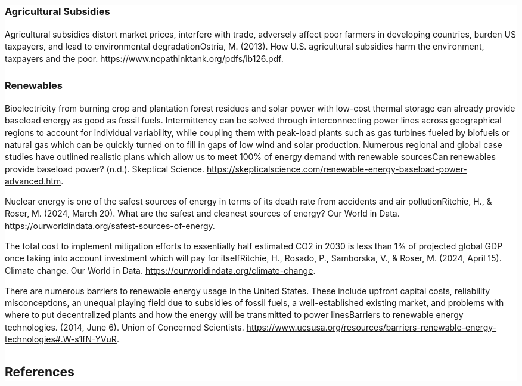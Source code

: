 ### Agricultural Subsidies

Agricultural subsidies distort market prices, interfere with trade, adversely affect poor farmers in developing countries, burden US taxpayers, and lead to environmental degradation<ref>Ostria, M. (2013). How U.S. agricultural subsidies harm the environment, taxpayers and the poor. https://www.ncpathinktank.org/pdfs/ib126.pdf</ref>.

### Renewables

Bioelectricity from burning crop and plantation forest residues and solar power with low-cost thermal storage can already provide baseload energy as good as fossil fuels. Intermittency can be solved through interconnecting power lines across geographical regions to account for individual variability, while coupling them with peak-load plants such as gas turbines fueled by biofuels or natural gas which can be quickly turned on to fill in gaps of low wind and solar production. Numerous regional and global case studies have outlined realistic plans which allow us to meet 100% of energy demand with renewable sources<ref>Can renewables provide baseload power? (n.d.). Skeptical Science. https://skepticalscience.com/renewable-energy-baseload-power-advanced.htm</ref>.

Nuclear energy is one of the safest sources of energy in terms of its death rate from accidents and air pollution<ref>Ritchie, H., & Roser, M. (2024, March 20). What are the safest and cleanest sources of energy? Our World in Data. https://ourworldindata.org/safest-sources-of-energy</ref>.

The total cost to implement mitigation efforts to essentially half estimated CO2 in 2030 is less than 1% of projected global GDP once taking into account investment which will pay for itself<ref>Ritchie, H., Rosado, P., Samborska, V., & Roser, M. (2024, April 15). Climate change. Our World in Data. https://ourworldindata.org/climate-change</ref>.

There are numerous barriers to renewable energy usage in the United States. These include upfront capital costs, reliability misconceptions, an unequal playing field due to subsidies of fossil fuels, a well-established existing market, and problems with where to put decentralized plants and how the energy will be transmitted to power lines<ref>Barriers to renewable energy technologies. (2014, June 6). Union of Concerned Scientists. https://www.ucsusa.org/resources/barriers-renewable-energy-technologies#.W-s1fN-YVuR</ref>.

## References

<ol id="source-list"></ol>
